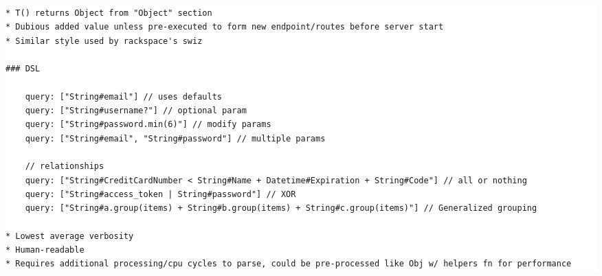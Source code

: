     * T() returns Object from "Object" section
    * Dubious added value unless pre-executed to form new endpoint/routes before server start
    * Similar style used by rackspace's swiz

    ### DSL

        query: ["String#email"] // uses defaults
        query: ["String#username?"] // optional param
        query: ["String#password.min(6)"] // modify params
        query: ["String#email", "String#password"] // multiple params
        
        // relationships
        query: ["String#CreditCardNumber < String#Name + Datetime#Expiration + String#Code"] // all or nothing
        query: ["String#access_token | String#password"] // XOR
        query: ["String#a.group(items) + String#b.group(items) + String#c.group(items)"] // Generalized grouping

    * Lowest average verbosity
    * Human-readable
    * Requires additional processing/cpu cycles to parse, could be pre-processed like Obj w/ helpers fn for performance



